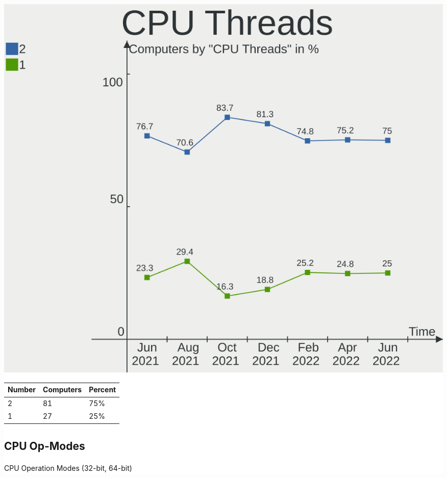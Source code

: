 ![CPU Threads](./All/images/line_chart/cpu_threads.svg)

| Number | Computers | Percent |
|--------|-----------|---------|
| 2      | 81        | 75%     |
| 1      | 27        | 25%     |

CPU Op-Modes
------------

CPU Operation Modes (32-bit, 64-bit)
